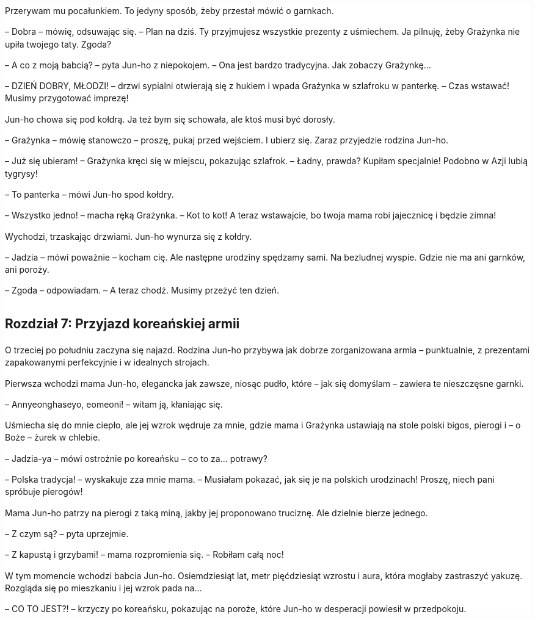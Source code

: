 Przerywam mu pocałunkiem. To jedyny sposób, żeby przestał mówić o garnkach.

– Dobra – mówię, odsuwając się. – Plan na dziś. Ty przyjmujesz wszystkie prezenty z uśmiechem. Ja pilnuję, żeby Grażynka nie upiła twojego taty. Zgoda?

– A co z moją babcią? – pyta Jun-ho z niepokojem. – Ona jest bardzo tradycyjna. Jak zobaczy Grażynkę...

– DZIEŃ DOBRY, MŁODZI! – drzwi sypialni otwierają się z hukiem i wpada Grażynka w szlafroku w panterkę. – Czas wstawać! Musimy przygotować imprezę!

Jun-ho chowa się pod kołdrą. Ja też bym się schowała, ale ktoś musi być dorosły.

– Grażynka – mówię stanowczo – proszę, pukaj przed wejściem. I ubierz się. Zaraz przyjedzie rodzina Jun-ho.

– Już się ubieram! – Grażynka kręci się w miejscu, pokazując szlafrok. – Ładny, prawda? Kupiłam specjalnie! Podobno w Azji lubią tygrysy!

– To panterka – mówi Jun-ho spod kołdry.

– Wszystko jedno! – macha ręką Grażynka. – Kot to kot! A teraz wstawajcie, bo twoja mama robi jajecznicę i będzie zimna!

Wychodzi, trzaskając drzwiami. Jun-ho wynurza się z kołdry.

– Jadzia – mówi poważnie – kocham cię. Ale następne urodziny spędzamy sami. Na bezludnej wyspie. Gdzie nie ma ani garnków, ani poroży.

– Zgoda – odpowiadam. – A teraz chodź. Musimy przeżyć ten dzień.

## Rozdział 7: Przyjazd koreańskiej armii

O trzeciej po południu zaczyna się najazd. Rodzina Jun-ho przybywa jak dobrze zorganizowana armia – punktualnie, z prezentami zapakowanymi perfekcyjnie i w idealnych strojach.

Pierwsza wchodzi mama Jun-ho, elegancka jak zawsze, niosąc pudło, które – jak się domyślam – zawiera te nieszczęsne garnki.

– Annyeonghaseyo, eomeoni! – witam ją, kłaniając się.

Uśmiecha się do mnie ciepło, ale jej wzrok wędruje za mnie, gdzie mama i Grażynka ustawiają na stole polski bigos, pierogi i – o Boże – żurek w chlebie.

– Jadzia-ya – mówi ostrożnie po koreańsku – co to za... potrawy?

– Polska tradycja! – wyskakuje zza mnie mama. – Musiałam pokazać, jak się je na polskich urodzinach! Proszę, niech pani spróbuje pierogów!

Mama Jun-ho patrzy na pierogi z taką miną, jakby jej proponowano truciznę. Ale dzielnie bierze jednego.

– Z czym są? – pyta uprzejmie.

– Z kapustą i grzybami! – mama rozpromienia się. – Robiłam całą noc!

W tym momencie wchodzi babcia Jun-ho. Osiemdziesiąt lat, metr pięćdziesiąt wzrostu i aura, która mogłaby zastraszyć yakuzę. Rozgląda się po mieszkaniu i jej wzrok pada na...

– CO TO JEST?! – krzyczy po koreańsku, pokazując na poroże, które Jun-ho w desperacji powiesił w przedpokoju.
